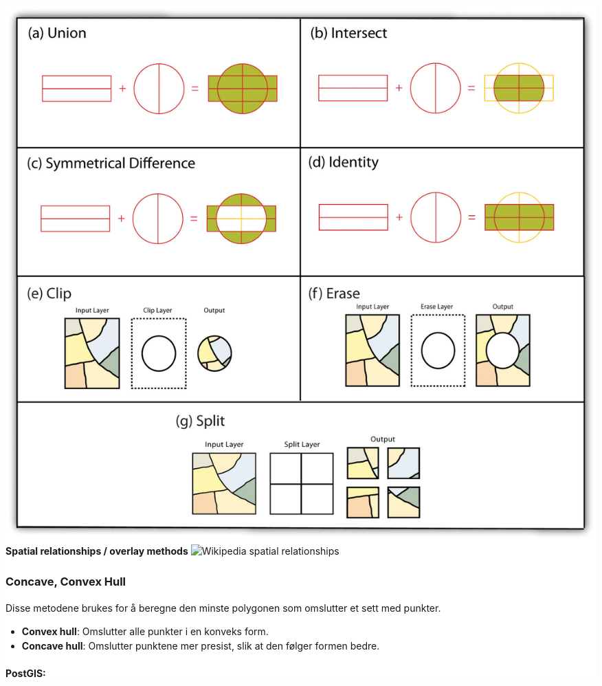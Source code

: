 ![Figure 7.11 - Vector Overlay Methods](img/a33268f6ff028c24152080d0aa3f2aad.jpg)
**Spatial relationships / overlay methods**
![Wikipedia spatial relationships](https://upload.wikimedia.org/wikipedia/commons/5/55/TopologicSpatialRelarions2.png)

### Concave, Convex Hull

Disse metodene brukes for å beregne den minste polygonen som omslutter et sett med punkter.

- **Convex hull**: Omslutter alle punkter i en konveks form.
- **Concave hull**: Omslutter punktene mer presist, slik at den følger formen bedre.

#### PostGIS:
